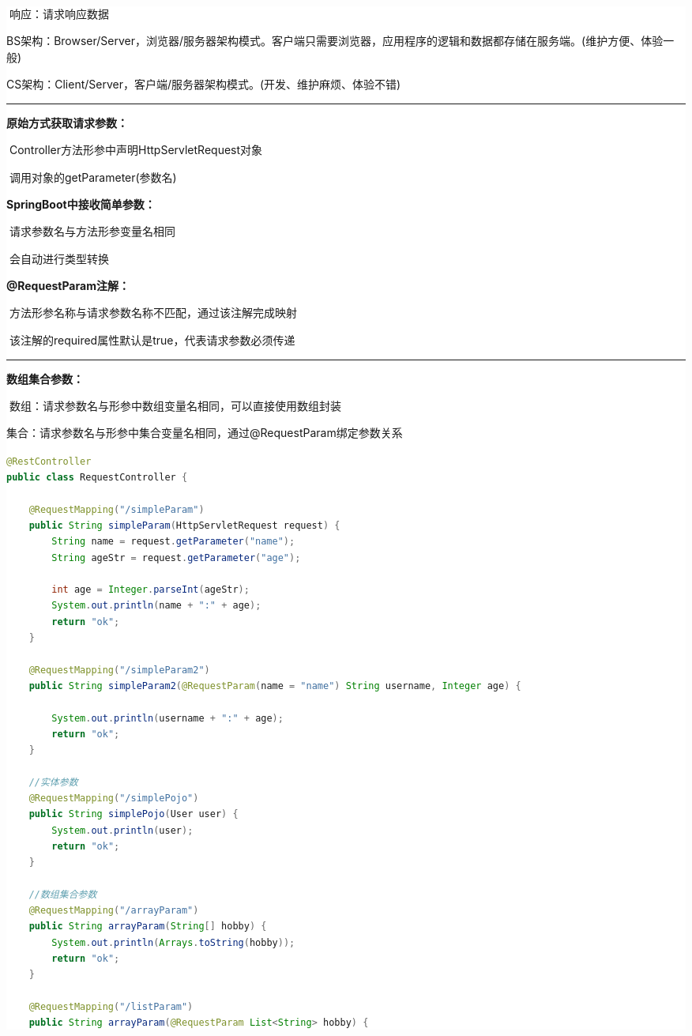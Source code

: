 ​		响应：请求响应数据

​		BS架构：Browser/Server，浏览器/服务器架构模式。客户端只需要浏览器，应用程序的逻辑和数据都存储在服务端。(维护方便、体验一般)

​		CS架构：Client/Server，客户端/服务器架构模式。(开发、维护麻烦、体验不错)

------

**原始方式获取请求参数：**

​		Controller方法形参中声明HttpServletRequest对象

​		调用对象的getParameter(参数名)

**SpringBoot中接收简单参数：**

​		请求参数名与方法形参变量名相同

​		会自动进行类型转换

**@RequestParam注解：**

​		方法形参名称与请求参数名称不匹配，通过该注解完成映射

​		该注解的required属性默认是true，代表请求参数必须传递

------

**数组集合参数：**

​	数组：请求参数名与形参中数组变量名相同，可以直接使用数组封装

​	集合：请求参数名与形参中集合变量名相同，通过@RequestParam绑定参数关系

```java
@RestController
public class RequestController {

    @RequestMapping("/simpleParam")
    public String simpleParam(HttpServletRequest request) {
        String name = request.getParameter("name");
        String ageStr = request.getParameter("age");

        int age = Integer.parseInt(ageStr);
        System.out.println(name + ":" + age);
        return "ok";
    }

    @RequestMapping("/simpleParam2")
    public String simpleParam2(@RequestParam(name = "name") String username, Integer age) {

        System.out.println(username + ":" + age);
        return "ok";
    }

    //实体参数
    @RequestMapping("/simplePojo")
    public String simplePojo(User user) {
        System.out.println(user);
        return "ok";
    }

    //数组集合参数
    @RequestMapping("/arrayParam")
    public String arrayParam(String[] hobby) {
        System.out.println(Arrays.toString(hobby));
        return "ok";
    }

    @RequestMapping("/listParam")
    public String arrayParam(@RequestParam List<String> hobby) {
```